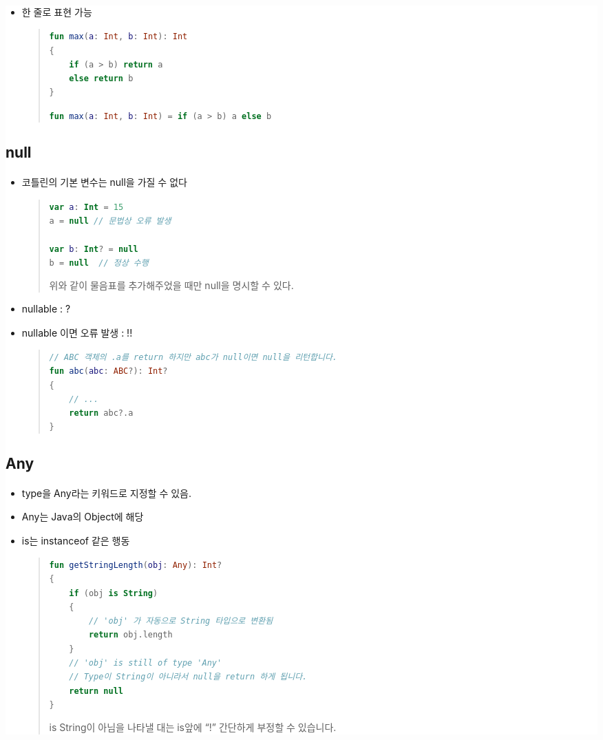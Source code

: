 * 한 줄로 표현 가능

  > ```kotlin
  > fun max(a: Int, b: Int): Int
  > {
  > 	if (a > b) return a
  > 	else return b
  > }
  > ```
  >
  > ```kotlin
  > fun max(a: Int, b: Int) = if (a > b) a else b
  > ```



## null

- 코틀린의 기본 변수는 null을 가질 수 없다

  > ```kotlin
  > var a: Int = 15
  > a = null // 문법상 오류 발생
  > 
  > var b: Int? = null
  > b = null  // 정상 수행
  > ```
  >
  > 위와 같이 물음표를 추가해주었을 때만 null을 명시할 수 있다.

- nullable : ?

- nullable 이면 오류 발생 : !!

  > ```kotlin
  > // ABC 객체의 .a를 return 하지만 abc가 null이면 null을 리턴합니다.
  > fun abc(abc: ABC?): Int?
  > {
  >     // ...
  >     return abc?.a
  > }
  > ```



## Any

- type을 Any라는 키워드로 지정할 수 있음.
- Any는 Java의 Object에 해당
- is는 instanceof 같은 행동

  > ```kotlin
  > fun getStringLength(obj: Any): Int?
  > {
  >     if (obj is String)
  >     {
  >         // 'obj' 가 자동으로 String 타입으로 변환됨
  >         return obj.length
  >     }
  >     // 'obj' is still of type 'Any'
  >     // Type이 String이 아니라서 null을 return 하게 됩니다.
  >     return null
  > }
  > ```
  >
  > is String이 아님을 나타낼 대는 is앞에 “!” 간단하게 부정할 수 있습니다.
